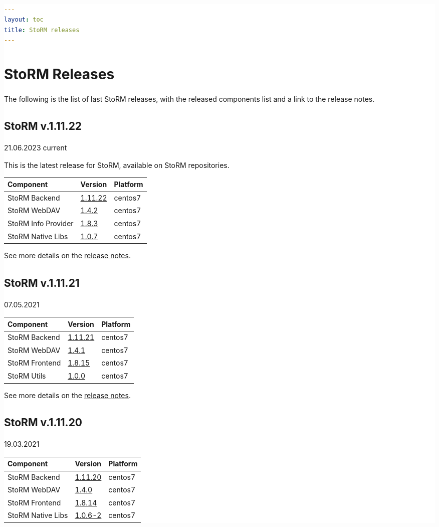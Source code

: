 ```yaml
---
layout: toc
title: StoRM releases
---
```


# StoRM Releases

The following is the list of last StoRM releases, with the released components list and a link to the release notes.

## StoRM v.1.11.22

<span class="label" style="margin-top: -20px;">21.06.2023</span> <span class="label label-info" style="margin-top: -20px;">current</span>

This is the latest release for StoRM, available on StoRM repositories.

| Component            | Version    | Platform
|:---------------------|:-----------|:--------
|StoRM Backend         |[1.11.22]({{site.baseurl}}/release-notes/storm-backend-server/1.11.22/)    | <span class="label label-info ">centos7</span>
|StoRM WebDAV          |[1.4.2]({{site.baseurl}}/release-notes/storm-webdav/1.4.2/)                | <span class="label label-info ">centos7</span>
|StoRM Info Provider   |[1.8.3]({{site.baseurl}}/release-notes/storm-dynamic-info-provider/1.8.3/) | <span class="label label-info ">centos7</span>
|StoRM Native Libs     |[1.0.7]({{site.baseurl}}/release-notes/storm-native-libs/1.0.7/)           | <span class="label label-info ">centos7</span> 

See more details on the [release notes]({{site.baseurl}}/release-notes/StoRM-v1.11.22.html).


## StoRM v.1.11.21

<span class="label" style="margin-top: -20px;">07.05.2021</span>

| Component            | Version    | Platform
|:---------------------|:-----------|:--------
|StoRM Backend         |[1.11.21]({{site.baseurl}}/release-notes/storm-backend-server/1.11.21/) | <span class="label label-info ">centos7</span>
|StoRM WebDAV          |[1.4.1]({{site.baseurl}}/release-notes/storm-webdav/1.4.1/) | <span class="label label-info ">centos7</span>
|StoRM Frontend        |[1.8.15]({{site.baseurl}}/release-notes/storm-frontend-server/1.8.15/) | <span class="label label-info ">centos7</span>
|StoRM Utils           |[1.0.0]({{site.baseurl}}/release-notes/storm-utils/1.0.0/) | <span class="label label-info ">centos7</span> 

See more details on the [release notes]({{site.baseurl}}/release-notes/StoRM-v1.11.21.html).

## StoRM v.1.11.20

<span class="label" style="margin-top: -20px;">19.03.2021</span>

| Component            | Version    | Platform
|:---------------------|:-----------|:--------
|StoRM Backend         |[1.11.20]({{site.baseurl}}/release-notes/storm-backend-server/1.11.20/) | <span class="label label-info ">centos7</span>
|StoRM WebDAV          |[1.4.0]({{site.baseurl}}/release-notes/storm-webdav/1.4.0/) | <span class="label label-info ">centos7</span>
|StoRM Frontend        |[1.8.14]({{site.baseurl}}/release-notes/storm-frontend-server/1.8.14/) | <span class="label label-info ">centos7</span>
|StoRM Native Libs     |[1.0.6-2]({{site.baseurl}}/release-notes/storm-native-libs/1.0.6-2/) | <span class="label label-info ">centos7</span> 
